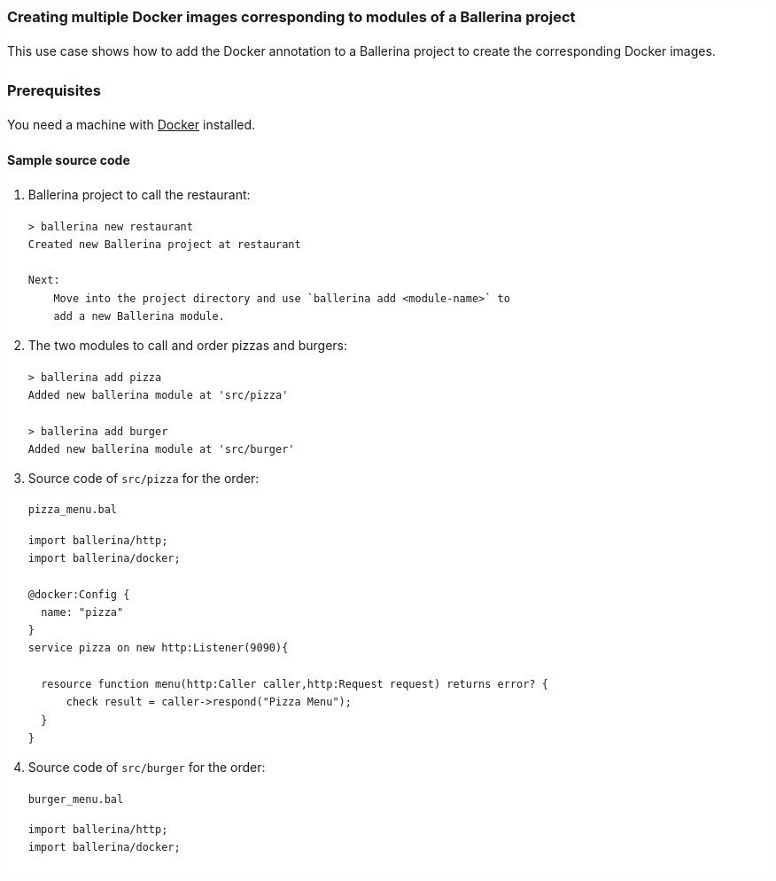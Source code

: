 ### Creating multiple Docker images corresponding to modules of a Ballerina project

This use case shows how to add the Docker annotation to a Ballerina project to create the corresponding Docker images.

### Prerequisites

You need a machine with [Docker](https://docs.docker.com/get-docker/) installed.

#### Sample source code

1. Ballerina project to call the restaurant:

    ```ballerina
    > ballerina new restaurant
    Created new Ballerina project at restaurant

    Next:
        Move into the project directory and use `ballerina add <module-name>` to
        add a new Ballerina module.
    ```

2. The two modules to call and order pizzas and burgers:

    ```ballerina
    > ballerina add pizza
    Added new ballerina module at 'src/pizza'

    > ballerina add burger 
    Added new ballerina module at 'src/burger'
    ```

3. Source code of `src/pizza` for the order:

    `pizza_menu.bal`

    ```ballerina
    import ballerina/http;
    import ballerina/docker;
    
    @docker:Config {
      name: "pizza"
    }
    service pizza on new http:Listener(9090){
    
      resource function menu(http:Caller caller,http:Request request) returns error? {
          check result = caller->respond("Pizza Menu");
      }
    }
    ```

4. Source code of `src/burger` for the order:

    `burger_menu.bal`

    ```ballerina
    import ballerina/http;
    import ballerina/docker;
    